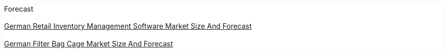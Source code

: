 Forecast</a></p><p><a href="https://github.com/Aaquib86/5/blob/main/Retail-Inventory-Management-Software-Market/China-Retail-Inventory-Management-Software-Market.md">German Retail Inventory Management Software Market Size And Forecast</a></p><p><a href="https://github.com/Aaquib86/11/blob/main/Filter-Bag-Cage-Market/China-Filter-Bag-Cage-Market.md">German Filter Bag Cage Market Size And Forecast</a></p>

